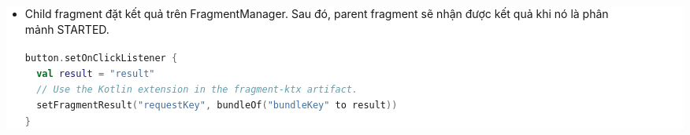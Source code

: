- Child fragment đặt kết quả trên FragmentManager. Sau đó, parent fragment sẽ nhận được kết quả khi nó là phân mảnh STARTED.

  ```kotlin
  button.setOnClickListener {
    val result = "result"
    // Use the Kotlin extension in the fragment-ktx artifact.
    setFragmentResult("requestKey", bundleOf("bundleKey" to result))
  }
  ```
